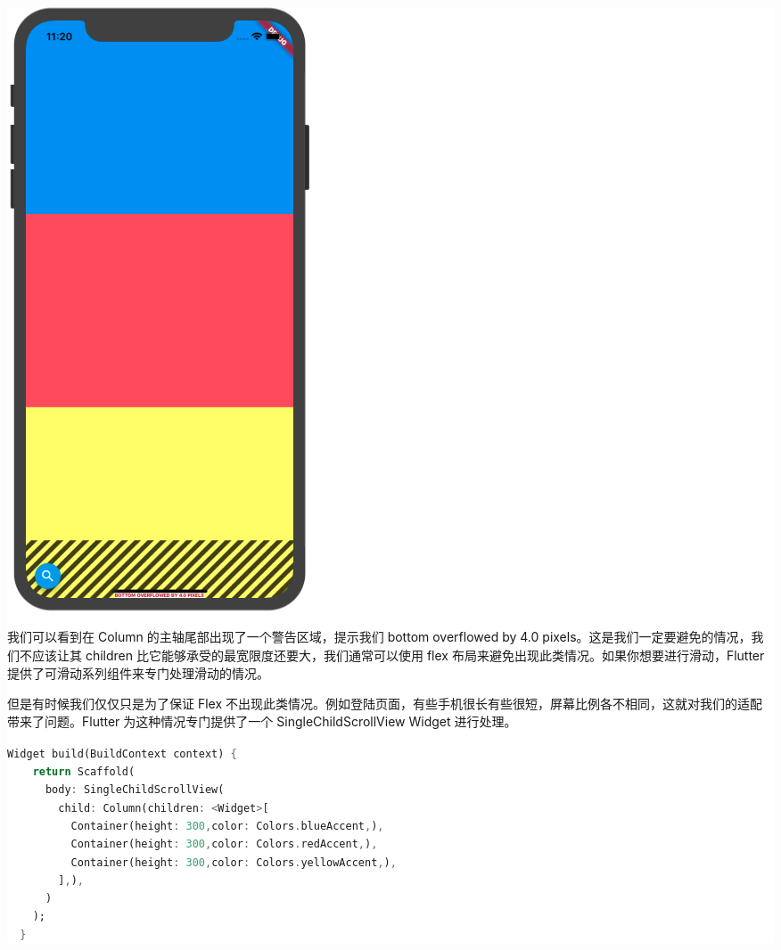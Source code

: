 ![](./pic/flex-overflow.png)

我们可以看到在 Column 的主轴尾部出现了一个警告区域，提示我们 bottom overflowed by 4.0 pixels。这是我们一定要避免的情况，我们不应该让其 children 比它能够承受的最宽限度还要大，我们通常可以使用 flex 布局来避免出现此类情况。如果你想要进行滑动，Flutter 提供了可滑动系列组件来专门处理滑动的情况。

但是有时候我们仅仅只是为了保证 Flex 不出现此类情况。例如登陆页面，有些手机很长有些很短，屏幕比例各不相同，这就对我们的适配带来了问题。Flutter 为这种情况专门提供了一个 SingleChildScrollView Widget 进行处理。

``` dart
Widget build(BuildContext context) {
    return Scaffold(
      body: SingleChildScrollView(
        child: Column(children: <Widget>[
          Container(height: 300,color: Colors.blueAccent,),
          Container(height: 300,color: Colors.redAccent,),
          Container(height: 300,color: Colors.yellowAccent,),
        ],),
      )
    );
  }
```
